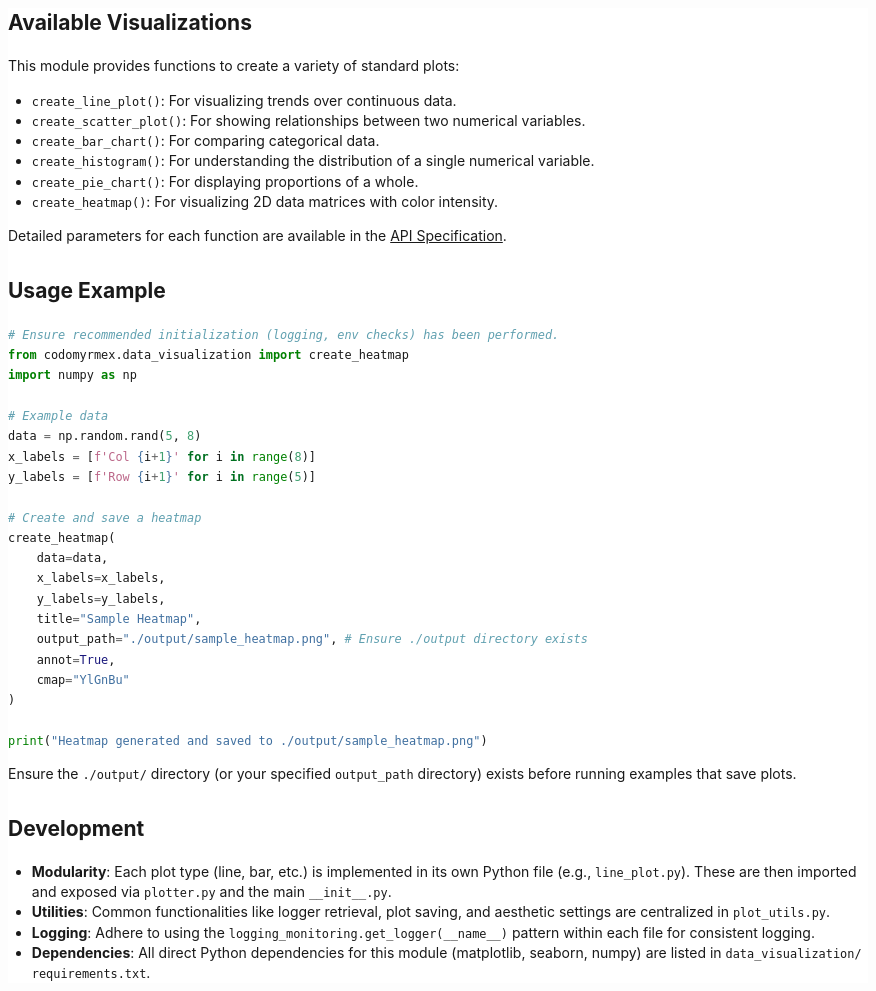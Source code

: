 ## Available Visualizations

This module provides functions to create a variety of standard plots:

- `create_line_plot()`: For visualizing trends over continuous data.
- `create_scatter_plot()`: For showing relationships between two numerical variables.
- `create_bar_chart()`: For comparing categorical data.
- `create_histogram()`: For understanding the distribution of a single numerical variable.
- `create_pie_chart()`: For displaying proportions of a whole.
- `create_heatmap()`: For visualizing 2D data matrices with color intensity.

Detailed parameters for each function are available in the [API Specification](./API_SPECIFICATION.md).

## Usage Example

```python
# Ensure recommended initialization (logging, env checks) has been performed.
from codomyrmex.data_visualization import create_heatmap
import numpy as np

# Example data
data = np.random.rand(5, 8)
x_labels = [f'Col {i+1}' for i in range(8)]
y_labels = [f'Row {i+1}' for i in range(5)]

# Create and save a heatmap
create_heatmap(
    data=data,
    x_labels=x_labels,
    y_labels=y_labels,
    title="Sample Heatmap",
    output_path="./output/sample_heatmap.png", # Ensure ./output directory exists
    annot=True,
    cmap="YlGnBu"
)

print("Heatmap generated and saved to ./output/sample_heatmap.png")
```

Ensure the `./output/` directory (or your specified `output_path` directory) exists before running examples that save plots.

## Development

- **Modularity**: Each plot type (line, bar, etc.) is implemented in its own Python file (e.g., `line_plot.py`). These are then imported and exposed via `plotter.py` and the main `__init__.py`.
- **Utilities**: Common functionalities like logger retrieval, plot saving, and aesthetic settings are centralized in `plot_utils.py`.
- **Logging**: Adhere to using the `logging_monitoring.get_logger(__name__)` pattern within each file for consistent logging.
- **Dependencies**: All direct Python dependencies for this module (matplotlib, seaborn, numpy) are listed in `data_visualization/requirements.txt`.
